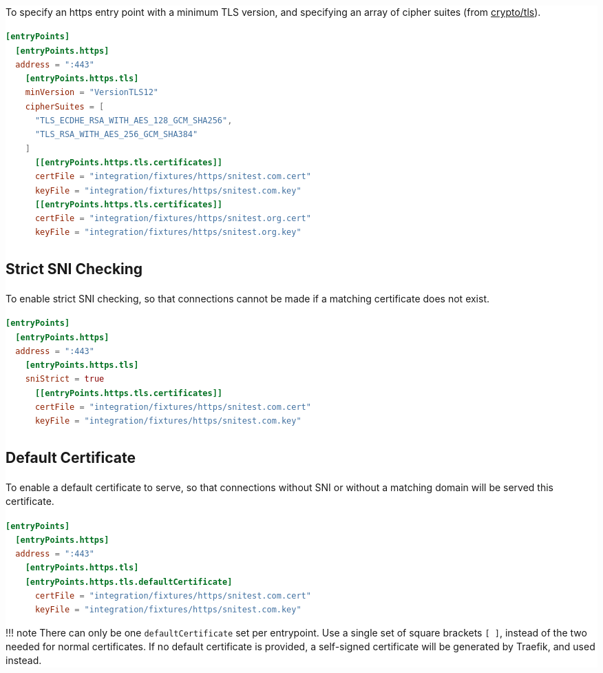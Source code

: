 To specify an https entry point with a minimum TLS version, and specifying an array of cipher suites (from [crypto/tls](https://godoc.org/crypto/tls#pkg-constants)).

```toml
[entryPoints]
  [entryPoints.https]
  address = ":443"
    [entryPoints.https.tls]
    minVersion = "VersionTLS12"
    cipherSuites = [
      "TLS_ECDHE_RSA_WITH_AES_128_GCM_SHA256",
      "TLS_RSA_WITH_AES_256_GCM_SHA384"
    ]
      [[entryPoints.https.tls.certificates]]
      certFile = "integration/fixtures/https/snitest.com.cert"
      keyFile = "integration/fixtures/https/snitest.com.key"
      [[entryPoints.https.tls.certificates]]
      certFile = "integration/fixtures/https/snitest.org.cert"
      keyFile = "integration/fixtures/https/snitest.org.key"
```

## Strict SNI Checking

To enable strict SNI checking, so that connections cannot be made if a matching certificate does not exist.

```toml
[entryPoints]
  [entryPoints.https]
  address = ":443"
    [entryPoints.https.tls]
    sniStrict = true
      [[entryPoints.https.tls.certificates]]
      certFile = "integration/fixtures/https/snitest.com.cert"
      keyFile = "integration/fixtures/https/snitest.com.key"
```

## Default Certificate

To enable a default certificate to serve, so that connections without SNI or without a matching domain will be served this certificate.

```toml
[entryPoints]
  [entryPoints.https]
  address = ":443"
    [entryPoints.https.tls]
    [entryPoints.https.tls.defaultCertificate]
      certFile = "integration/fixtures/https/snitest.com.cert"
      keyFile = "integration/fixtures/https/snitest.com.key"
```

!!! note
    There can only be one `defaultCertificate` set per entrypoint.
    Use a single set of square brackets `[ ]`, instead of the two needed for normal certificates.
    If no default certificate is provided, a self-signed certificate will be generated by Traefik, and used instead.
